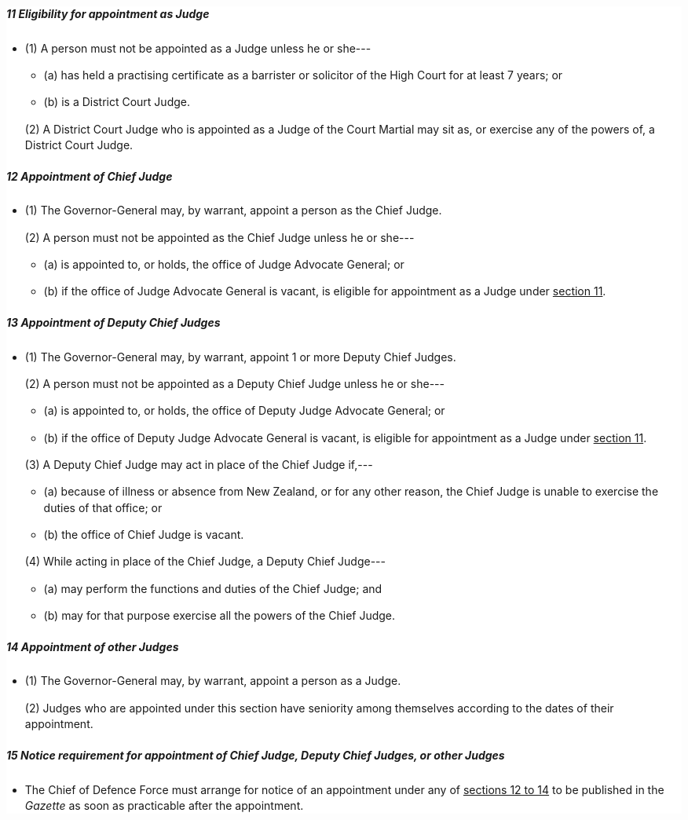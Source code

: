 ##### 11 Eligibility for appointment as Judge
    
*   (1) A person must not be appointed as a Judge unless he or she---
        
    *   (a) has held a practising certificate as a barrister or solicitor of the High Court for at least 7 years; or
    
    *   (b) is a District Court Judge.
    
    (2) A District Court Judge who is appointed as a Judge of the Court Martial may sit as, or exercise any of the powers of, a District Court Judge.

##### 12 Appointment of Chief Judge
    
*   (1) The Governor-General may, by warrant, appoint a person as the Chief Judge.
    
    (2) A person must not be appointed as the Chief Judge unless he or she---
        
    *   (a) is appointed to, or holds, the office of Judge Advocate General; or
    
    *   (b) if the office of Judge Advocate General is vacant, is eligible for appointment as a Judge under [section 11][16].
    
    

##### 13 Appointment of Deputy Chief Judges
    
*   (1) The Governor-General may, by warrant, appoint 1 or more Deputy Chief Judges.
    
    (2) A person must not be appointed as a Deputy Chief Judge unless he or she---
        
    *   (a) is appointed to, or holds, the office of Deputy Judge Advocate General; or
    
    *   (b) if the office of Deputy Judge Advocate General is vacant, is eligible for appointment as a Judge under [section 11][16].
    
    (3) A Deputy Chief Judge may act in place of the Chief Judge if,---
        
    *   (a) because of illness or absence from New Zealand, or for any other reason, the Chief Judge is unable to exercise the duties of that office; or
    
    *   (b) the office of Chief Judge is vacant.
    
    (4) While acting in place of the Chief Judge, a Deputy Chief Judge---
        
    *   (a) may perform the functions and duties of the Chief Judge; and
    
    *   (b) may for that purpose exercise all the powers of the Chief Judge.
    
    

##### 14 Appointment of other Judges
    
*   (1) The Governor-General may, by warrant, appoint a person as a Judge.
    
    (2) Judges who are appointed under this section have seniority among themselves according to the dates of their appointment.

##### 15 Notice requirement for appointment of Chief Judge, Deputy Chief Judges, or other Judges
    
*   The Chief of Defence Force must arrange for notice of an appointment under any of [sections 12 to 14][17] to be published in the _Gazette_ as soon as practicable after the appointment.


[0]: http://www.legislation.govt.nz/act/public/2007/0101/latest/link.aspx?id=DLM195466
[1]: http://www.legislation.govt.nz/act/public/2007/0101/latest/whole.html#DLM1001893
[2]: http://www.legislation.govt.nz/act/public/2007/0101/latest/whole.html#DLM1001894
[3]: http://www.legislation.govt.nz/act/public/2007/0101/latest/whole.html#DLM1001895
[4]: http://www.legislation.govt.nz/act/public/2007/0101/latest/whole.html#DLM1001896
[5]: http://www.legislation.govt.nz/act/public/2007/0101/latest/whole.html#DLM1001897
[6]: http://www.legislation.govt.nz/act/public/2007/0101/latest/whole.html#DLM1001898
[7]: http://www.legislation.govt.nz/act/public/2007/0101/latest/whole.html#DLM1001899
[8]: http://www.legislation.govt.nz/act/public/2007/0101/latest/whole.html#DLM1001930
[9]: http://www.legislation.govt.nz/act/public/2007/0101/latest/whole.html#DLM1001931
[10]: http://www.legislation.govt.nz/act/public/2007/0101/latest/whole.html#DLM1001932
[11]: http://www.legislation.govt.nz/act/public/2007/0101/latest/whole.html#DLM1001933
[12]: http://www.legislation.govt.nz/act/public/2007/0101/latest/whole.html#DLM1001934
[13]: http://www.legislation.govt.nz/act/public/2007/0101/latest/whole.html#DLM1001935
[14]: http://www.legislation.govt.nz/act/public/2007/0101/latest/whole.html#DLM1001936
[15]: http://www.legislation.govt.nz/act/public/2007/0101/latest/whole.html#DLM1001937
[16]: http://www.legislation.govt.nz/act/public/2007/0101/latest/whole.html#DLM1001938
[17]: http://www.legislation.govt.nz/act/public/2007/0101/latest/whole.html#DLM1001939
[18]: http://www.legislation.govt.nz/act/public/2007/0101/latest/whole.html#DLM1001940
[19]: http://www.legislation.govt.nz/act/public/2007/0101/latest/whole.html#DLM1001941
[20]: http://www.legislation.govt.nz/act/public/2007/0101/latest/whole.html#DLM1001942
[21]: http://www.legislation.govt.nz/act/public/2007/0101/latest/whole.html#DLM1001943
[22]: http://www.legislation.govt.nz/act/public/2007/0101/latest/whole.html#DLM1001944
[23]: http://www.legislation.govt.nz/act/public/2007/0101/latest/whole.html#DLM1001945
[24]: http://www.legislation.govt.nz/act/public/2007/0101/latest/whole.html#DLM1001946
[25]: http://www.legislation.govt.nz/act/public/2007/0101/latest/whole.html#DLM1001947
[26]: http://www.legislation.govt.nz/act/public/2007/0101/latest/whole.html#DLM1001948
[27]: http://www.legislation.govt.nz/act/public/2007/0101/latest/whole.html#DLM1001949
[28]: http://www.legislation.govt.nz/act/public/2007/0101/latest/whole.html#DLM1001950
[29]: http://www.legislation.govt.nz/act/public/2007/0101/latest/whole.html#DLM1001951
[30]: http://www.legislation.govt.nz/act/public/2007/0101/latest/whole.html#DLM1001952
[31]: http://www.legislation.govt.nz/act/public/2007/0101/latest/whole.html#DLM1001953
[32]: http://www.legislation.govt.nz/act/public/2007/0101/latest/whole.html#DLM1001954
[33]: http://www.legislation.govt.nz/act/public/2007/0101/latest/whole.html#DLM1001955
[34]: http://www.legislation.govt.nz/act/public/2007/0101/latest/whole.html#DLM1001956
[35]: http://www.legislation.govt.nz/act/public/2007/0101/latest/whole.html#DLM1001957
[36]: http://www.legislation.govt.nz/act/public/2007/0101/latest/whole.html#DLM1001959
[37]: http://www.legislation.govt.nz/act/public/2007/0101/latest/whole.html#DLM1001960
[38]: http://www.legislation.govt.nz/act/public/2007/0101/latest/whole.html#DLM1001961
[39]: http://www.legislation.govt.nz/act/public/2007/0101/latest/whole.html#DLM1001962
[40]: http://www.legislation.govt.nz/act/public/2007/0101/latest/whole.html#DLM1001963
[41]: http://www.legislation.govt.nz/act/public/2007/0101/latest/whole.html#DLM1001964
[42]: http://www.legislation.govt.nz/act/public/2007/0101/latest/whole.html#DLM1001965
[43]: http://www.legislation.govt.nz/act/public/2007/0101/latest/whole.html#DLM1001966
[44]: http://www.legislation.govt.nz/act/public/2007/0101/latest/whole.html#DLM1001967
[45]: http://www.legislation.govt.nz/act/public/2007/0101/latest/whole.html#DLM1001968
[46]: http://www.legislation.govt.nz/act/public/2007/0101/latest/whole.html#DLM1001969
[47]: http://www.legislation.govt.nz/act/public/2007/0101/latest/whole.html#DLM1001970
[48]: http://www.legislation.govt.nz/act/public/2007/0101/latest/whole.html#DLM1001972
[49]: http://www.legislation.govt.nz/act/public/2007/0101/latest/whole.html#DLM1001973
[50]: http://www.legislation.govt.nz/act/public/2007/0101/latest/whole.html#DLM1001974
[51]: http://www.legislation.govt.nz/act/public/2007/0101/latest/whole.html#DLM1001975
[52]: http://www.legislation.govt.nz/act/public/2007/0101/latest/whole.html#DLM1001976
[53]: http://www.legislation.govt.nz/act/public/2007/0101/latest/whole.html#DLM1001977
[54]: http://www.legislation.govt.nz/act/public/2007/0101/latest/whole.html#DLM1001978
[55]: http://www.legislation.govt.nz/act/public/2007/0101/latest/whole.html#DLM1001979
[56]: http://www.legislation.govt.nz/act/public/2007/0101/latest/whole.html#DLM1001980
[57]: http://www.legislation.govt.nz/act/public/2007/0101/latest/whole.html#DLM1001981
[58]: http://www.legislation.govt.nz/act/public/2007/0101/latest/whole.html#DLM1001983
[59]: http://www.legislation.govt.nz/act/public/2007/0101/latest/whole.html#DLM1001984
[60]: http://www.legislation.govt.nz/act/public/2007/0101/latest/whole.html#DLM1001985
[61]: http://www.legislation.govt.nz/act/public/2007/0101/latest/whole.html#DLM1001986
[62]: http://www.legislation.govt.nz/act/public/2007/0101/latest/whole.html#DLM1001988
[63]: http://www.legislation.govt.nz/act/public/2007/0101/latest/whole.html#DLM1001989
[64]: http://www.legislation.govt.nz/act/public/2007/0101/latest/whole.html#DLM1001990
[65]: http://www.legislation.govt.nz/act/public/2007/0101/latest/whole.html#DLM1001991
[66]: http://www.legislation.govt.nz/act/public/2007/0101/latest/whole.html#DLM1001992
[67]: http://www.legislation.govt.nz/act/public/2007/0101/latest/whole.html#DLM1001993
[68]: http://www.legislation.govt.nz/act/public/2007/0101/latest/whole.html#DLM1001994
[69]: http://www.legislation.govt.nz/act/public/2007/0101/latest/whole.html#DLM1001995
[70]: http://www.legislation.govt.nz/act/public/2007/0101/latest/whole.html#DLM1001996
[71]: http://www.legislation.govt.nz/act/public/2007/0101/latest/whole.html#DLM1001998
[72]: http://www.legislation.govt.nz/act/public/2007/0101/latest/whole.html#DLM1001999
[73]: http://www.legislation.govt.nz/act/public/2007/0101/latest/whole.html#DLM1002000
[74]: http://www.legislation.govt.nz/act/public/2007/0101/latest/whole.html#DLM1002001
[75]: http://www.legislation.govt.nz/act/public/2007/0101/latest/whole.html#DLM1002002
[76]: http://www.legislation.govt.nz/act/public/2007/0101/latest/whole.html#DLM1002003
[77]: http://www.legislation.govt.nz/act/public/2007/0101/latest/whole.html#DLM1002004
[78]: http://www.legislation.govt.nz/act/public/2007/0101/latest/whole.html#DLM1002005
[79]: http://www.legislation.govt.nz/act/public/2007/0101/latest/whole.html#DLM1002006
[80]: http://www.legislation.govt.nz/act/public/2007/0101/latest/whole.html#DLM1002007
[81]: http://www.legislation.govt.nz/act/public/2007/0101/latest/whole.html#DLM1002008
[82]: http://www.legislation.govt.nz/act/public/2007/0101/latest/whole.html#DLM1002009
[83]: http://www.legislation.govt.nz/act/public/2007/0101/latest/whole.html#DLM1002010
[84]: http://www.legislation.govt.nz/act/public/2007/0101/latest/whole.html#DLM1002011
[85]: http://www.legislation.govt.nz/act/public/2007/0101/latest/whole.html#DLM1002012
